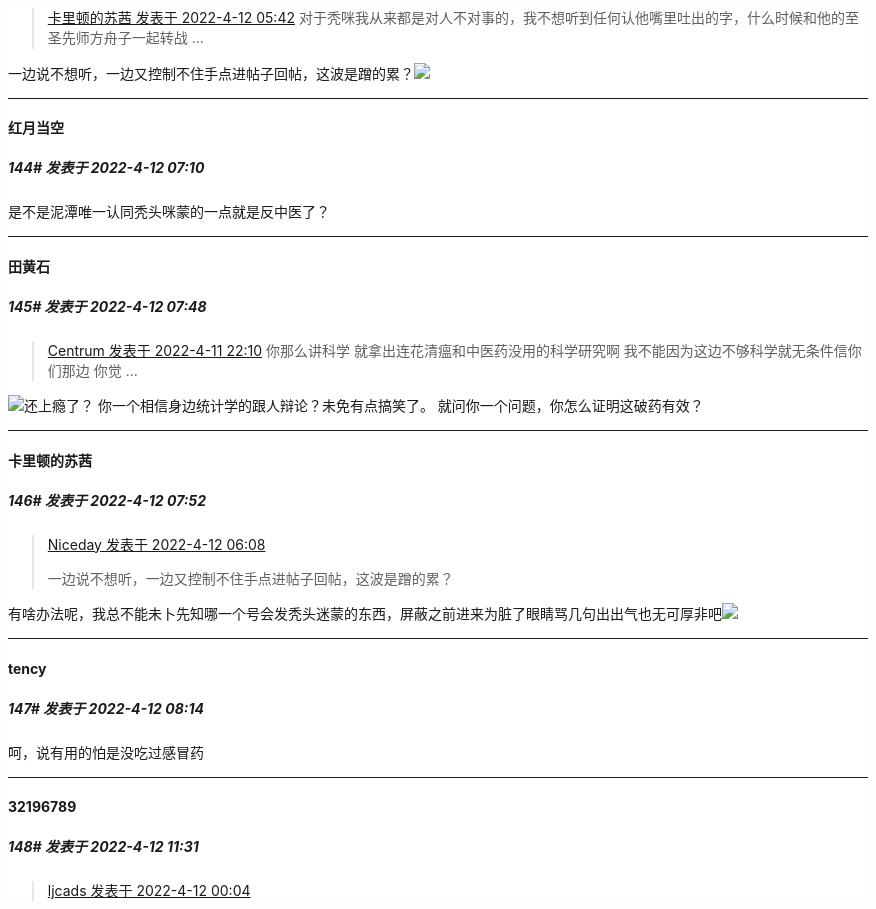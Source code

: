 <blockquote><a href="httphttps://bbs.saraba1st.com/2b/forum.php?mod=redirect&amp;goto=findpost&amp;pid=55414748&amp;ptid=2063899" target="_blank">卡里顿的苏茜 发表于 2022-4-12 05:42</a>
对于秃咪我从来都是对人不对事的，我不想听到任何认他嘴里吐出的字，什么时候和他的至圣先师方舟子一起转战 ...</blockquote>
一边说不想听，一边又控制不住手点进帖子回帖，这波是蹭的累？<img src="https://static.saraba1st.com/image/smiley/face2017/245.png" referrerpolicy="no-referrer">



*****

####  红月当空  
##### 144#       发表于 2022-4-12 07:10

是不是泥潭唯一认同秃头咪蒙的一点就是反中医了？



*****

####  田黄石  
##### 145#       发表于 2022-4-12 07:48

<blockquote><a href="httphttps://bbs.saraba1st.com/2b/forum.php?mod=redirect&amp;goto=findpost&amp;pid=55412114&amp;ptid=2063899" target="_blank">Centrum 发表于 2022-4-11 22:10</a>
你那么讲科学 就拿出连花清瘟和中医药没用的科学研究啊 我不能因为这边不够科学就无条件信你们那边 你觉 ...</blockquote>
<img src="https://static.saraba1st.com/image/smiley/face2017/037.png" referrerpolicy="no-referrer">还上瘾了？
你一个相信身边统计学的跟人辩论？未免有点搞笑了。
就问你一个问题，你怎么证明这破药有效？

*****

####  卡里顿的苏茜  
##### 146#       发表于 2022-4-12 07:52

<blockquote><a href="httphttps://bbs.saraba1st.com/2b/forum.php?mod=redirect&amp;goto=findpost&amp;pid=55414790&amp;ptid=2063899" target="_blank">Niceday 发表于 2022-4-12 06:08</a>

一边说不想听，一边又控制不住手点进帖子回帖，这波是蹭的累？</blockquote>
有啥办法呢，我总不能未卜先知哪一个号会发秃头迷蒙的东西，屏蔽之前进来为脏了眼睛骂几句出出气也无可厚非吧<img src="https://static.saraba1st.com/image/smiley/face2017/254.png" referrerpolicy="no-referrer">



*****

####  tency  
##### 147#       发表于 2022-4-12 08:14

呵，说有用的怕是没吃过感冒药



*****

####  32196789  
##### 148#       发表于 2022-4-12 11:31

<blockquote><a href="httphttps://bbs.saraba1st.com/2b/forum.php?mod=redirect&amp;goto=findpost&amp;pid=55413360&amp;ptid=2063899" target="_blank">ljcads 发表于 2022-4-12 00:04</a>

